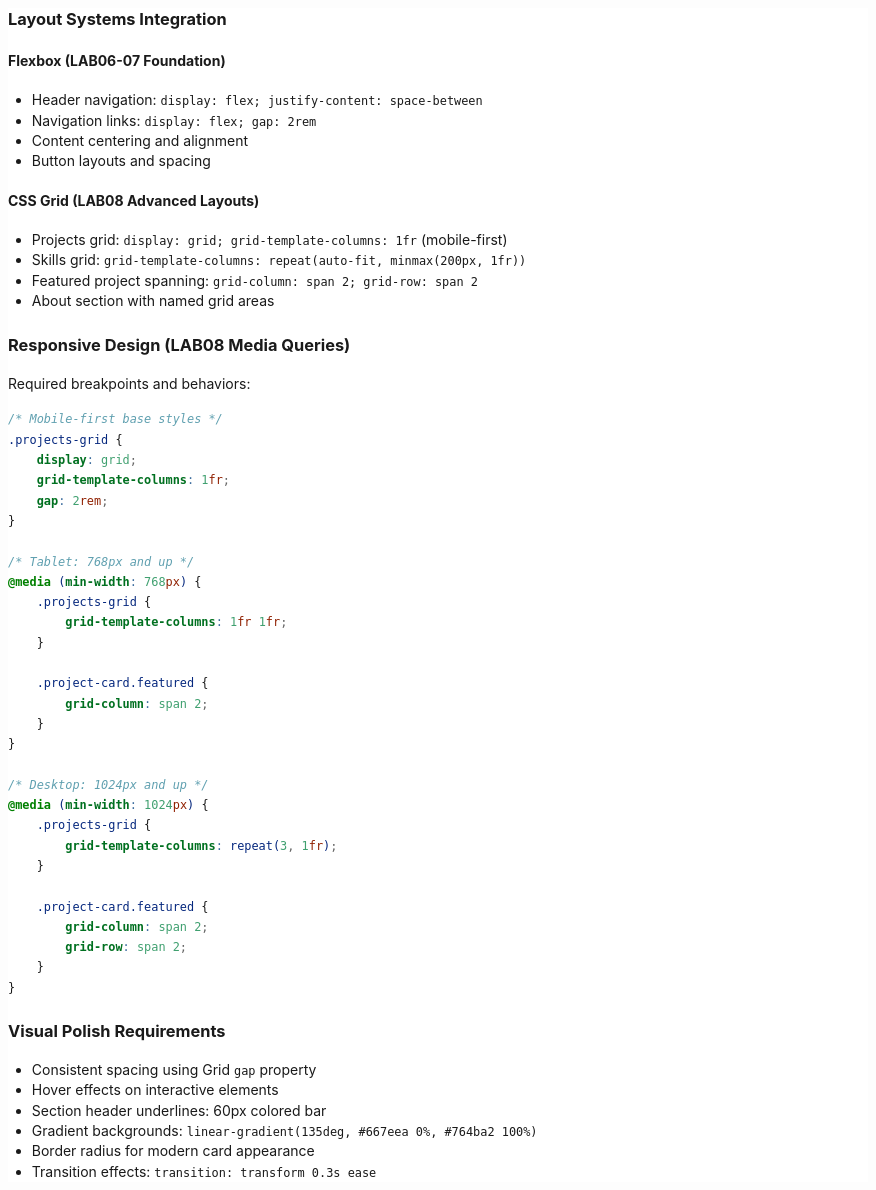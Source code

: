 ### Layout Systems Integration

#### Flexbox (LAB06-07 Foundation)
- Header navigation: `display: flex; justify-content: space-between`
- Navigation links: `display: flex; gap: 2rem`
- Content centering and alignment
- Button layouts and spacing

#### CSS Grid (LAB08 Advanced Layouts)
- Projects grid: `display: grid; grid-template-columns: 1fr` (mobile-first)
- Skills grid: `grid-template-columns: repeat(auto-fit, minmax(200px, 1fr))`
- Featured project spanning: `grid-column: span 2; grid-row: span 2`
- About section with named grid areas

### Responsive Design (LAB08 Media Queries)
Required breakpoints and behaviors:

```css
/* Mobile-first base styles */
.projects-grid {
    display: grid;
    grid-template-columns: 1fr;
    gap: 2rem;
}

/* Tablet: 768px and up */
@media (min-width: 768px) {
    .projects-grid {
        grid-template-columns: 1fr 1fr;
    }
    
    .project-card.featured {
        grid-column: span 2;
    }
}

/* Desktop: 1024px and up */
@media (min-width: 1024px) {
    .projects-grid {
        grid-template-columns: repeat(3, 1fr);
    }
    
    .project-card.featured {
        grid-column: span 2;
        grid-row: span 2;
    }
}
```

### Visual Polish Requirements
- Consistent spacing using Grid `gap` property
- Hover effects on interactive elements
- Section header underlines: 60px colored bar
- Gradient backgrounds: `linear-gradient(135deg, #667eea 0%, #764ba2 100%)`
- Border radius for modern card appearance
- Transition effects: `transition: transform 0.3s ease`
